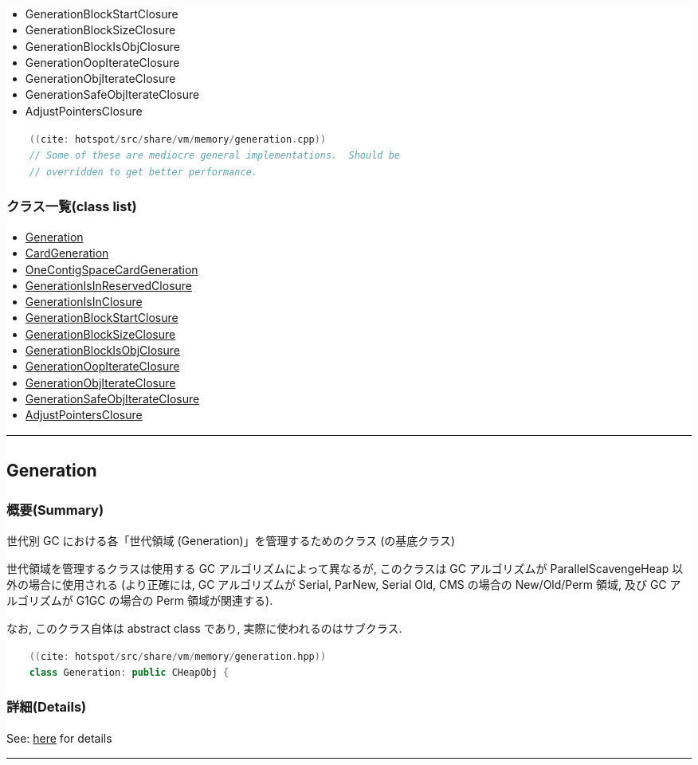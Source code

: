 * GenerationBlockStartClosure
* GenerationBlockSizeClosure
* GenerationBlockIsObjClosure
* GenerationOopIterateClosure
* GenerationObjIterateClosure
* GenerationSafeObjIterateClosure
* AdjustPointersClosure


```cpp
    ((cite: hotspot/src/share/vm/memory/generation.cpp))
    // Some of these are mediocre general implementations.  Should be
    // overridden to get better performance.
```



### クラス一覧(class list)

  * [Generation](#nosV-_xlIC)
  * [CardGeneration](#noszTT_bKq)
  * [OneContigSpaceCardGeneration](#no5aLC-Y8E)
  * [GenerationIsInReservedClosure](#notTuRFBRZ)
  * [GenerationIsInClosure](#nocn2hPV31)
  * [GenerationBlockStartClosure](#noasNJpInu)
  * [GenerationBlockSizeClosure](#nohgyjGlOP)
  * [GenerationBlockIsObjClosure](#noHKpwXXcy)
  * [GenerationOopIterateClosure](#no5gUXMxOE)
  * [GenerationObjIterateClosure](#no6U6MeS1k)
  * [GenerationSafeObjIterateClosure](#noTcXZQALZ)
  * [AdjustPointersClosure](#novADSnWx2)


---
## <a name="nosV-_xlIC" id="nosV-_xlIC">Generation</a>

### 概要(Summary)
世代別 GC における各「世代領域 (Generation)」を管理するためのクラス (の基底クラス)

世代領域を管理するクラスは使用する GC アルゴリズムによって異なるが,
このクラスは GC アルゴリズムが ParallelScavengeHeap 以外の場合に使用される
(より正確には, GC アルゴリズムが Serial, ParNew, Serial Old, CMS の場合の New/Old/Perm 領域,
及び GC アルゴリズムが G1GC の場合の Perm 領域が関連する).

なお, このクラス自体は abstract class であり, 実際に使われるのはサブクラス.


```cpp
    ((cite: hotspot/src/share/vm/memory/generation.hpp))
    class Generation: public CHeapObj {
```




### 詳細(Details)
See: [here](../doxygen/classGeneration.html) for details

---